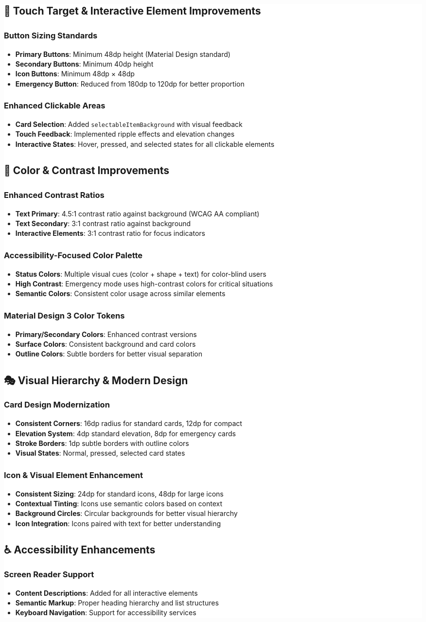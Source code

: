 ## 🎯 **Touch Target & Interactive Element Improvements**

### **Button Sizing Standards**
- **Primary Buttons**: Minimum 48dp height (Material Design standard)
- **Secondary Buttons**: Minimum 40dp height
- **Icon Buttons**: Minimum 48dp × 48dp
- **Emergency Button**: Reduced from 180dp to 120dp for better proportion

### **Enhanced Clickable Areas**
- **Card Selection**: Added `selectableItemBackground` with visual feedback
- **Touch Feedback**: Implemented ripple effects and elevation changes
- **Interactive States**: Hover, pressed, and selected states for all clickable elements

## 🌈 **Color & Contrast Improvements**

### **Enhanced Contrast Ratios**
- **Text Primary**: 4.5:1 contrast ratio against background (WCAG AA compliant)
- **Text Secondary**: 3:1 contrast ratio against background
- **Interactive Elements**: 3:1 contrast ratio for focus indicators

### **Accessibility-Focused Color Palette**
- **Status Colors**: Multiple visual cues (color + shape + text) for color-blind users
- **High Contrast**: Emergency mode uses high-contrast colors for critical situations
- **Semantic Colors**: Consistent color usage across similar elements

### **Material Design 3 Color Tokens**
- **Primary/Secondary Colors**: Enhanced contrast versions
- **Surface Colors**: Consistent background and card colors
- **Outline Colors**: Subtle borders for better visual separation

## 🎭 **Visual Hierarchy & Modern Design**

### **Card Design Modernization**
- **Consistent Corners**: 16dp radius for standard cards, 12dp for compact
- **Elevation System**: 4dp standard elevation, 8dp for emergency cards
- **Stroke Borders**: 1dp subtle borders with outline colors
- **Visual States**: Normal, pressed, selected card states

### **Icon & Visual Element Enhancement**
- **Consistent Sizing**: 24dp for standard icons, 48dp for large icons
- **Contextual Tinting**: Icons use semantic colors based on context
- **Background Circles**: Circular backgrounds for better visual hierarchy
- **Icon Integration**: Icons paired with text for better understanding

## ♿ **Accessibility Enhancements**

### **Screen Reader Support**
- **Content Descriptions**: Added for all interactive elements
- **Semantic Markup**: Proper heading hierarchy and list structures
- **Keyboard Navigation**: Support for accessibility services
